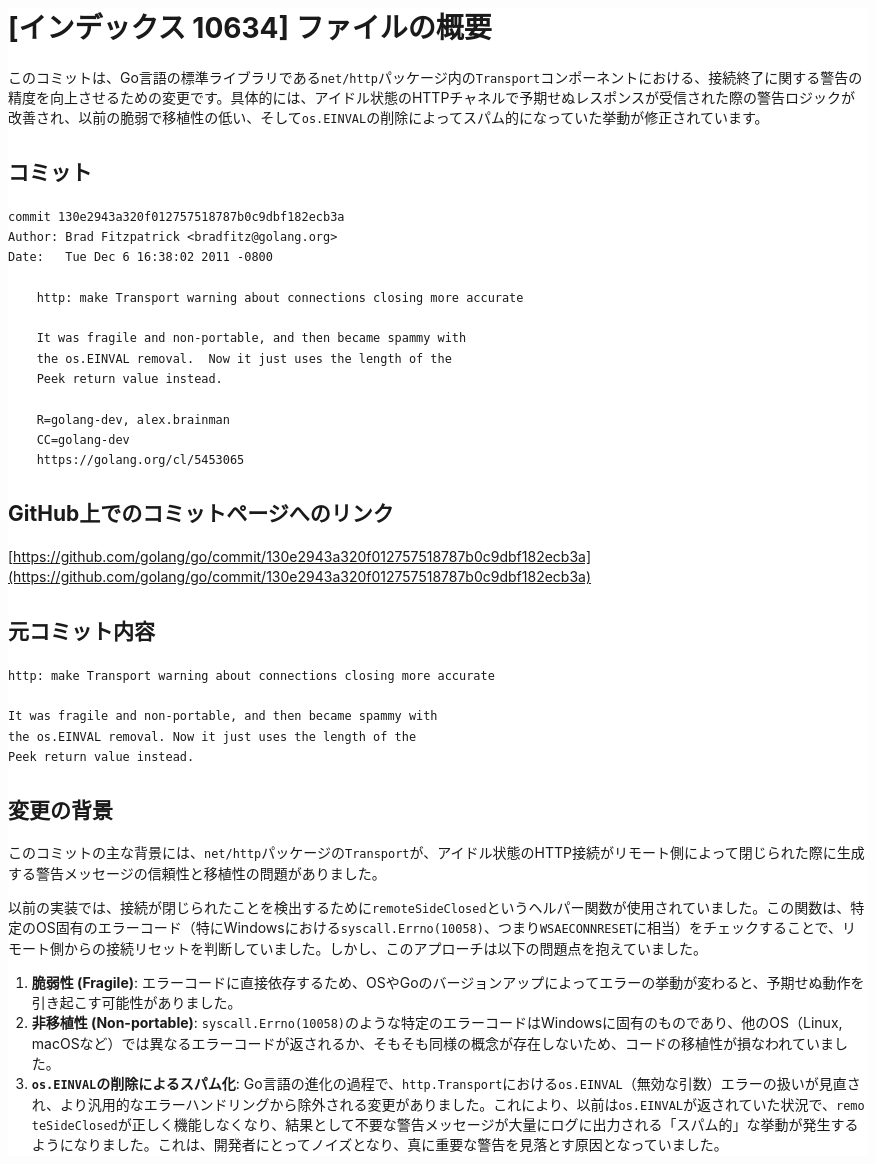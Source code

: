 # [インデックス 10634] ファイルの概要

このコミットは、Go言語の標準ライブラリである`net/http`パッケージ内の`Transport`コンポーネントにおける、接続終了に関する警告の精度を向上させるための変更です。具体的には、アイドル状態のHTTPチャネルで予期せぬレスポンスが受信された際の警告ロジックが改善され、以前の脆弱で移植性の低い、そして`os.EINVAL`の削除によってスパム的になっていた挙動が修正されています。

## コミット

```
commit 130e2943a320f012757518787b0c9dbf182ecb3a
Author: Brad Fitzpatrick <bradfitz@golang.org>
Date:   Tue Dec 6 16:38:02 2011 -0800

    http: make Transport warning about connections closing more accurate
    
    It was fragile and non-portable, and then became spammy with
    the os.EINVAL removal.  Now it just uses the length of the
    Peek return value instead.
    
    R=golang-dev, alex.brainman
    CC=golang-dev
    https://golang.org/cl/5453065
```

## GitHub上でのコミットページへのリンク

[https://github.com/golang/go/commit/130e2943a320f012757518787b0c9dbf182ecb3a](https://github.com/golang/go/commit/130e2943a320f012757518787b0c9dbf182ecb3a)

## 元コミット内容

```
http: make Transport warning about connections closing more accurate

It was fragile and non-portable, and then became spammy with
the os.EINVAL removal. Now it just uses the length of the
Peek return value instead.
```

## 変更の背景

このコミットの主な背景には、`net/http`パッケージの`Transport`が、アイドル状態のHTTP接続がリモート側によって閉じられた際に生成する警告メッセージの信頼性と移植性の問題がありました。

以前の実装では、接続が閉じられたことを検出するために`remoteSideClosed`というヘルパー関数が使用されていました。この関数は、特定のOS固有のエラーコード（特にWindowsにおける`syscall.Errno(10058)`、つまり`WSAECONNRESET`に相当）をチェックすることで、リモート側からの接続リセットを判断していました。しかし、このアプローチは以下の問題点を抱えていました。

1.  **脆弱性 (Fragile)**: エラーコードに直接依存するため、OSやGoのバージョンアップによってエラーの挙動が変わると、予期せぬ動作を引き起こす可能性がありました。
2.  **非移植性 (Non-portable)**: `syscall.Errno(10058)`のような特定のエラーコードはWindowsに固有のものであり、他のOS（Linux, macOSなど）では異なるエラーコードが返されるか、そもそも同様の概念が存在しないため、コードの移植性が損なわれていました。
3.  **`os.EINVAL`の削除によるスパム化**: Go言語の進化の過程で、`http.Transport`における`os.EINVAL`（無効な引数）エラーの扱いが見直され、より汎用的なエラーハンドリングから除外される変更がありました。これにより、以前は`os.EINVAL`が返されていた状況で、`remoteSideClosed`が正しく機能しなくなり、結果として不要な警告メッセージが大量にログに出力される「スパム的」な挙動が発生するようになりました。これは、開発者にとってノイズとなり、真に重要な警告を見落とす原因となっていました。
